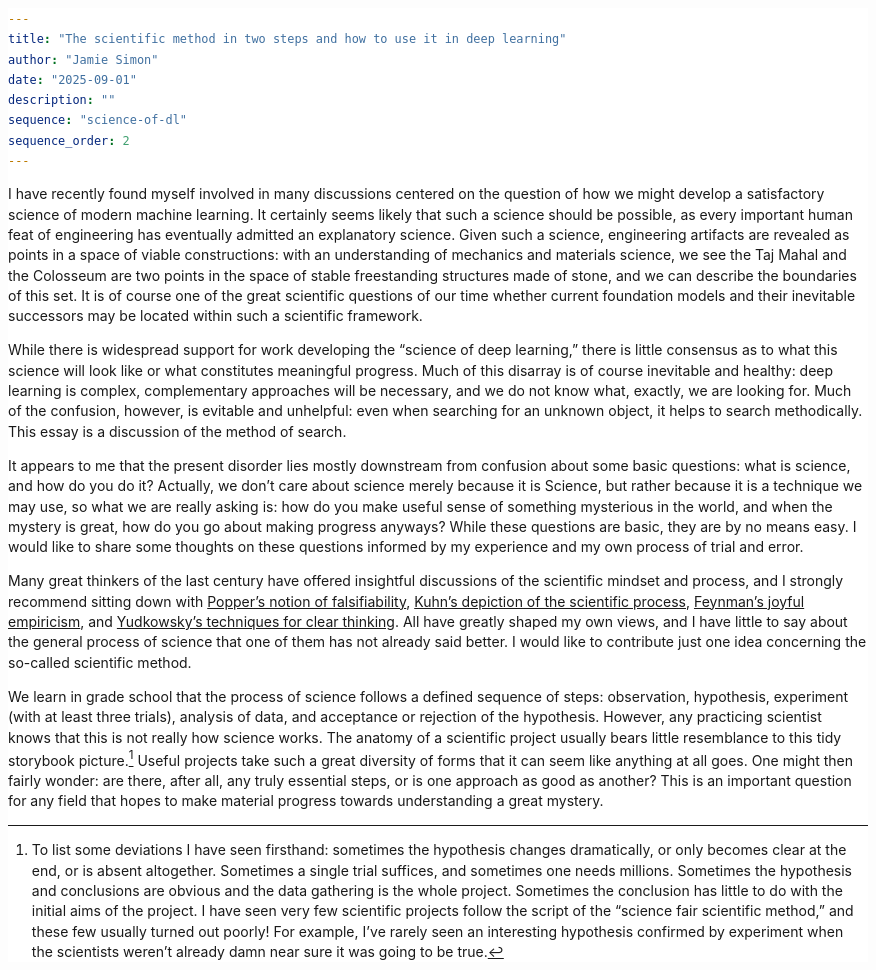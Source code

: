 ```yaml
---
title: "The scientific method in two steps and how to use it in deep learning"
author: "Jamie Simon"
date: "2025-09-01"
description: ""
sequence: "science-of-dl"
sequence_order: 2
---
```


I have recently found myself involved in many discussions centered on the question of how we might develop a satisfactory science of modern machine learning. It certainly seems likely that such a science should be possible, as every important human feat of engineering has eventually admitted an explanatory science. Given such a science, engineering artifacts are revealed as points in a space of viable constructions: with an understanding of mechanics and materials science, we see the Taj Mahal and the Colosseum are two points in the space of stable freestanding structures made of stone, and we can describe the boundaries of this set. It is of course one of the great scientific questions of our time whether current foundation models and their inevitable successors may be located within such a scientific framework.

While there is widespread support for work developing the “science of deep learning,” there is little consensus as to what this science will look like or what constitutes meaningful progress. Much of this disarray is of course inevitable and healthy: deep learning is complex, complementary approaches will be necessary, and we do not know what, exactly, we are looking for. Much of the confusion, however, is evitable and unhelpful: even when searching for an unknown object, it helps to search methodically. This essay is a discussion of the method of search.

It appears to me that the present disorder lies mostly downstream from confusion about some basic questions: what is science, and how do you do it? Actually, we don’t care about science merely because it is Science, but rather because it is a technique we may use, so what we are really asking is: how do you make useful sense of something mysterious in the world, and when the mystery is great, how do you go about making progress anyways? While these questions are basic, they are by no means easy. I would like to share some thoughts on these questions informed by my experience and my own process of trial and error.

Many great thinkers of the last century have offered insightful discussions of the scientific mindset and process, and I strongly recommend sitting down with [Popper’s notion of falsifiability](https://en.wikipedia.org/wiki/Falsifiability), [Kuhn’s depiction of the scientific process](https://www.lri.fr/~mbl/Stanford/CS477/papers/Kuhn-SSR-2ndEd.pdf), [Feynman’s joyful empiricism](https://feynman.com/science/what-is-science/), and [Yudkowsky’s techniques for clear thinking](https://www.lesswrong.com/w/original-sequences). All have greatly shaped my own views, and I have little to say about the general process of science that one of them has not already said better. I would like to contribute just one idea concerning the so-called scientific method.

We learn in grade school that the process of science follows a defined sequence of steps: observation, hypothesis, experiment (with at least three trials), analysis of data, and acceptance or rejection of the hypothesis. However, any practicing scientist knows that this is not really how science works. The anatomy of a scientific project usually bears little resemblance to this tidy storybook picture.[^1] Useful projects take such a great diversity of forms that it can seem like anything at all goes. One might then fairly wonder: are there, after all, any truly essential steps, or is one approach as good as another? This is an important question for any field that hopes to make material progress towards understanding a great mystery.


[^b]: Hat tip to Alex Atanasov for coining the term.
[^1]: To list some deviations I have seen firsthand: sometimes the hypothesis changes dramatically, or only becomes clear at the end, or is absent altogether. Sometimes a single trial suffices, and sometimes one needs millions. Sometimes the hypothesis and conclusions are obvious and the data gathering is the whole project. Sometimes the conclusion has little to do with the initial aims of the project. I have seen very few scientific projects follow the script of the “science fair scientific method,” and these few usually turned out poorly! For example, I’ve rarely seen an interesting hypothesis confirmed by experiment when the scientists weren’t already damn near sure it was going to be true.
[^2]: Of course, the creator of any engineered artifact can rightly claim to have “figured out” that such an artifact is possible. Sometimes this is quite an interesting discovery! The boundaries between engineering and science are not clear, and we do not need them to be.
[^a]: If I were to add a third step, it would be convincing other people. The community is the ultimate judge of whether you have figured something out and whether your experiments show that it is not wrong. A colleague points out that this is similar to Dorothy Sayer's [third step of the creative process](https://en.wikipedia.org/wiki/The_Mind_of_the_Maker): sharing your work with the world and thereby having an effect on other people. To me, peer review feels like an important part of the scientific process, but feels secondary to the scientific *method* -- even alone on a desert island, you could do science as I describe it here -- and in any case, it's not like anyone is making important scientific progress and *not* sharing it, so I feel comfortable omitting it.
[^3]: Yudkowsky attempts to make this mysterious process more mechanical in some of the Sequences, but it’s still quite difficult to come up with hypotheses.
[^4]: It is a very interesting question, perhaps worthy of discussion elsewhere, what the merits of rigor and formality are in an exploratory endeavor. Most obviously, a proven theorem is always correct and will not fail unexpectedly, so all else equal, a theorem is preferable to an equivalent nonrigorous claim. When, though, does the extra solidity justify the price in labor? It seems to me that rigor and formality are most useful when the class of objects one wishes to describe is very large and of unknown character, and bizarre or pathological cases are prevalent and important. For example, the space of groups is very large and diverse, and so without axioms to work from, we are lost. Similarly, real analysis requires formality because it turns out the set of all univariate functions on the reals is far stranger than expected, and we cannot rely on our intuitions. On the other hand, when one already has an intuitive feel for the set of objects one wishes to characterize, the guardrails of formality are not so necessary. It is for this reason that you need very little formal math to do physics. This is very much the case in which we find ourselves with deep learning.